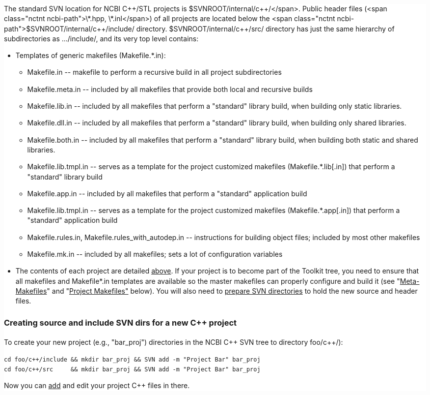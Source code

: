 The standard SVN location for NCBI C++/STL projects is <span class="nctnt ncbi-path">$SVNROOT/internal/c++/</span>. Public header files (<span class="nctnt ncbi-path">\*.hpp, \*.inl</span>) of all projects are located below the <span class="nctnt ncbi-path">$SVNROOT/internal/c++/include/</span> directory. <span class="nctnt ncbi-path">$SVNROOT/internal/c++/src/</span> directory has just the same hierarchy of subdirectories as <span class="nctnt ncbi-path">.../include/</span>, and its very top level contains:

-   Templates of generic makefiles (<span class="nctnt ncbi-path">Makefile.\*.in</span>):

    -   <span class="nctnt ncbi-path">Makefile.in</span> -- makefile to perform a recursive build in all project subdirectories

    -   <span class="nctnt ncbi-path">Makefile.meta.in</span> -- included by all makefiles that provide both local and recursive builds

    -   <span class="nctnt ncbi-path">Makefile.lib.in</span> -- included by all makefiles that perform a "standard" library build, when building only static libraries.

    -   <span class="nctnt ncbi-path">Makefile.dll.in</span> -- included by all makefiles that perform a "standard" library build, when building only shared libraries.

    -   <span class="nctnt ncbi-path">Makefile.both.in</span> -- included by all makefiles that perform a "standard" library build, when building both static and shared libraries.

    -   <span class="nctnt ncbi-path">Makefile.lib.tmpl.in</span> -- serves as a template for the project <span class="nctnt ncbi-monospace">customized makefiles</span> (<span class="nctnt ncbi-path">Makefile.\*.lib[.in]</span>) that perform a "standard" library build

    -   <span class="nctnt ncbi-path">Makefile.app.in</span> -- included by all makefiles that perform a "standard" application build

    -   <span class="nctnt ncbi-path">Makefile.lib.tmpl.in</span> -- serves as a template for the project <span class="nctnt ncbi-monospace">customized makefiles</span> (<span class="nctnt ncbi-path">Makefile.\*.app[.in]</span>) that perform a "standard" application build

    -   <span class="nctnt ncbi-path">Makefile.rules.in, Makefile.rules\_with\_autodep.in</span> -- instructions for building object files; included by most other makefiles

    -   <span class="nctnt ncbi-path">Makefile.mk.in</span> -- included by all makefiles; sets a lot of configuration variables

-   The contents of each project are detailed [above](#above). If your project is to become part of the Toolkit tree, you need to ensure that all <span class="nctnt ncbi-monospace">makefiles</span> and <span class="nctnt ncbi-path">Makefile\*.in</span> templates are available so the master <span class="nctnt ncbi-monospace">makefiles</span> can properly configure and build it (see "[Meta-Makefiles](#meta-makefiles)" and "[Project Makefiles"](#project-makefiles) below). You will also need to [prepare SVN directories](#prepare-svn-directories) to hold the new source and header files.

### Creating source and include SVN dirs for a new C++ project

To create your new project (e.g., "bar\_proj") directories in the NCBI C++ SVN tree to directory <span class="nctnt ncbi-path">foo/c++/</span>):

    cd foo/c++/include && mkdir bar_proj && SVN add -m "Project Bar" bar_proj
    cd foo/c++/src     && mkdir bar_proj && SVN add -m "Project Bar" bar_proj

Now you can [add](#add) and edit your project C++ files in there.
